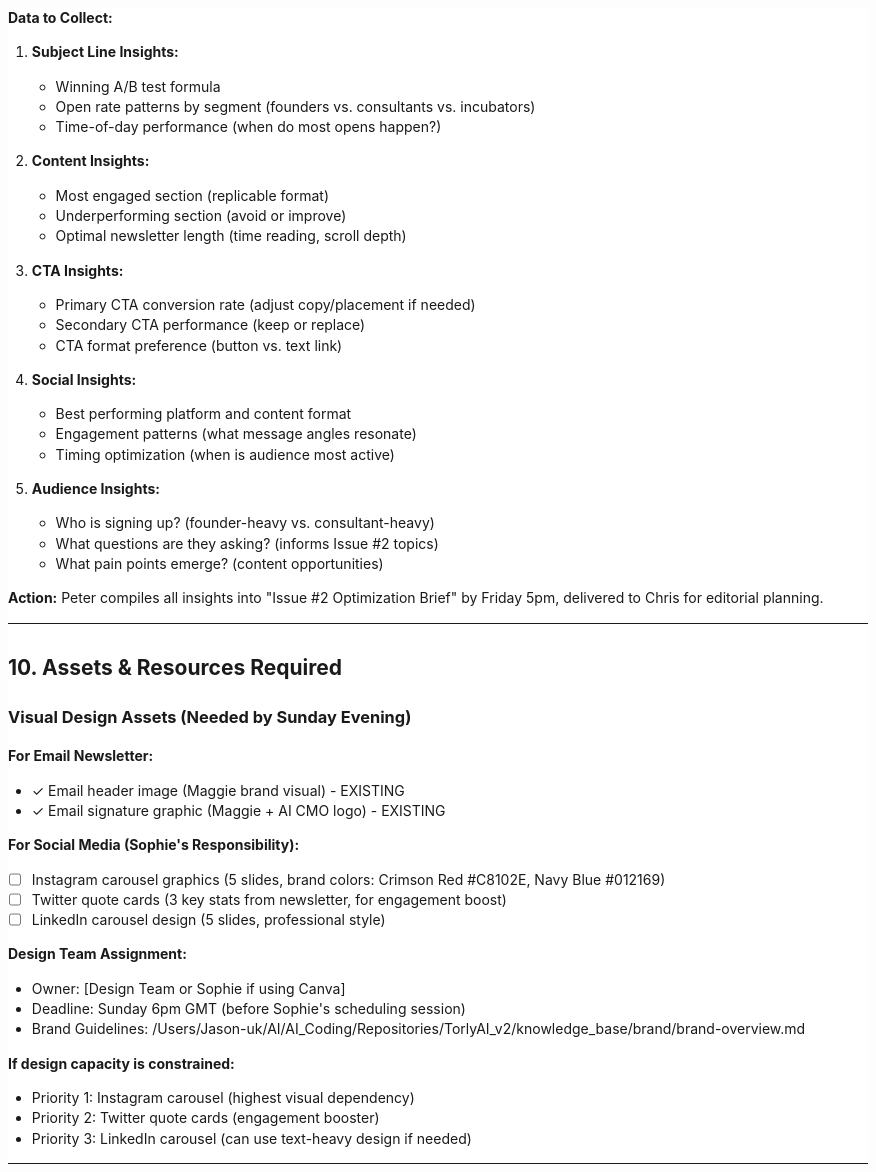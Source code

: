 **Data to Collect:**

1. **Subject Line Insights:**
   - Winning A/B test formula
   - Open rate patterns by segment (founders vs. consultants vs. incubators)
   - Time-of-day performance (when do most opens happen?)

2. **Content Insights:**
   - Most engaged section (replicable format)
   - Underperforming section (avoid or improve)
   - Optimal newsletter length (time reading, scroll depth)

3. **CTA Insights:**
   - Primary CTA conversion rate (adjust copy/placement if needed)
   - Secondary CTA performance (keep or replace)
   - CTA format preference (button vs. text link)

4. **Social Insights:**
   - Best performing platform and content format
   - Engagement patterns (what message angles resonate)
   - Timing optimization (when is audience most active)

5. **Audience Insights:**
   - Who is signing up? (founder-heavy vs. consultant-heavy)
   - What questions are they asking? (informs Issue #2 topics)
   - What pain points emerge? (content opportunities)

**Action:** Peter compiles all insights into "Issue #2 Optimization Brief" by Friday 5pm, delivered to Chris for editorial planning.

---

## 10. Assets & Resources Required

### Visual Design Assets (Needed by Sunday Evening)

**For Email Newsletter:**
- ✓ Email header image (Maggie brand visual) - EXISTING
- ✓ Email signature graphic (Maggie + AI CMO logo) - EXISTING

**For Social Media (Sophie's Responsibility):**
- [ ] Instagram carousel graphics (5 slides, brand colors: Crimson Red #C8102E, Navy Blue #012169)
- [ ] Twitter quote cards (3 key stats from newsletter, for engagement boost)
- [ ] LinkedIn carousel design (5 slides, professional style)

**Design Team Assignment:**
- Owner: [Design Team or Sophie if using Canva]
- Deadline: Sunday 6pm GMT (before Sophie's scheduling session)
- Brand Guidelines: /Users/Jason-uk/AI/AI_Coding/Repositories/TorlyAI_v2/knowledge_base/brand/brand-overview.md

**If design capacity is constrained:**
- Priority 1: Instagram carousel (highest visual dependency)
- Priority 2: Twitter quote cards (engagement booster)
- Priority 3: LinkedIn carousel (can use text-heavy design if needed)

---